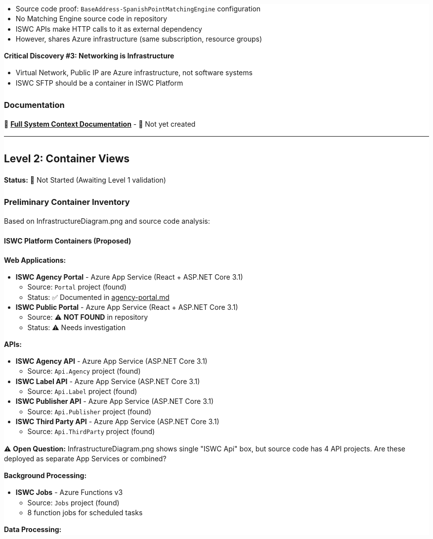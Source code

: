 - Source code proof: `BaseAddress-SpanishPointMatchingEngine` configuration
- No Matching Engine source code in repository
- ISWC APIs make HTTP calls to it as external dependency
- However, shares Azure infrastructure (same subscription, resource groups)

**Critical Discovery #3: Networking is Infrastructure**

- Virtual Network, Public IP are Azure infrastructure, not software systems
- ISWC SFTP should be a container in ISWC Platform

### Documentation

📄 **[Full System Context Documentation](c4-views/level1-system-context.md)** - 🔴 Not yet created

---

## Level 2: Container Views

**Status:** 🔴 Not Started (Awaiting Level 1 validation)

### Preliminary Container Inventory

Based on InfrastructureDiagram.png and source code analysis:

#### ISWC Platform Containers (Proposed)

**Web Applications:**

- **ISWC Agency Portal** - Azure App Service (React + ASP.NET Core 3.1)
  - Source: `Portal` project (found)
  - Status: ✅ Documented in [agency-portal.md](components/iswc-platform/agency-portal.md)
- **ISWC Public Portal** - Azure App Service (React + ASP.NET Core 3.1)
  - Source: ⚠️ **NOT FOUND** in repository
  - Status: ⚠️ Needs investigation

**APIs:**

- **ISWC Agency API** - Azure App Service (ASP.NET Core 3.1)
  - Source: `Api.Agency` project (found)
- **ISWC Label API** - Azure App Service (ASP.NET Core 3.1)
  - Source: `Api.Label` project (found)
- **ISWC Publisher API** - Azure App Service (ASP.NET Core 3.1)
  - Source: `Api.Publisher` project (found)
- **ISWC Third Party API** - Azure App Service (ASP.NET Core 3.1)
  - Source: `Api.ThirdParty` project (found)

⚠️ **Open Question:** InfrastructureDiagram.png shows single "ISWC Api" box, but source code has 4 API projects. Are these deployed as separate App Services or combined?

**Background Processing:**

- **ISWC Jobs** - Azure Functions v3
  - Source: `Jobs` project (found)
  - 8 function jobs for scheduled tasks

**Data Processing:**
